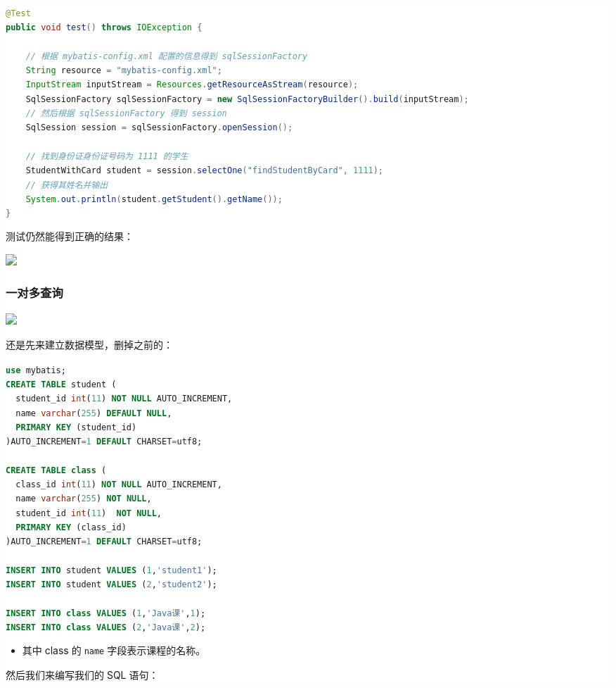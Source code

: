 ```java
@Test
public void test() throws IOException {

    // 根据 mybatis-config.xml 配置的信息得到 sqlSessionFactory
    String resource = "mybatis-config.xml";
    InputStream inputStream = Resources.getResourceAsStream(resource);
    SqlSessionFactory sqlSessionFactory = new SqlSessionFactoryBuilder().build(inputStream);
    // 然后根据 sqlSessionFactory 得到 session
    SqlSession session = sqlSessionFactory.openSession();

    // 找到身份证身份证号码为 1111 的学生
    StudentWithCard student = session.selectOne("findStudentByCard", 1111);
    // 获得其姓名并输出
    System.out.println(student.getStudent().getName());
}
```

测试仍然能得到正确的结果：

![](https://cdn.jsdelivr.net/gh/RivTian/Blogimg/img/20220207170450.png)

### 一对多查询

![](https://cdn.jsdelivr.net/gh/RivTian/Blogimg/img/20220207170556.png)

还是先来建立数据模型，删掉之前的：

```sql
use mybatis;
CREATE TABLE student (
  student_id int(11) NOT NULL AUTO_INCREMENT,
  name varchar(255) DEFAULT NULL,
  PRIMARY KEY (student_id)
)AUTO_INCREMENT=1 DEFAULT CHARSET=utf8;

CREATE TABLE class (
  class_id int(11) NOT NULL AUTO_INCREMENT,
  name varchar(255) NOT NULL,
  student_id int(11)  NOT NULL,
  PRIMARY KEY (class_id)
)AUTO_INCREMENT=1 DEFAULT CHARSET=utf8;

INSERT INTO student VALUES (1,'student1');
INSERT INTO student VALUES (2,'student2');

INSERT INTO class VALUES (1,'Java课',1);
INSERT INTO class VALUES (2,'Java课',2);
```

- 其中 class 的 `name` 字段表示课程的名称。

然后我们来编写我们的 SQL 语句：
